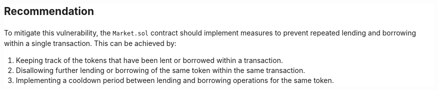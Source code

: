 ## Recommendation
To mitigate this vulnerability, the `Market.sol` contract should implement measures to prevent repeated lending and borrowing within a single transaction. This can be achieved by:

1. Keeping track of the tokens that have been lent or borrowed within a transaction.
2. Disallowing further lending or borrowing of the same token within the same transaction.
3. Implementing a cooldown period between lending and borrowing operations for the same token.